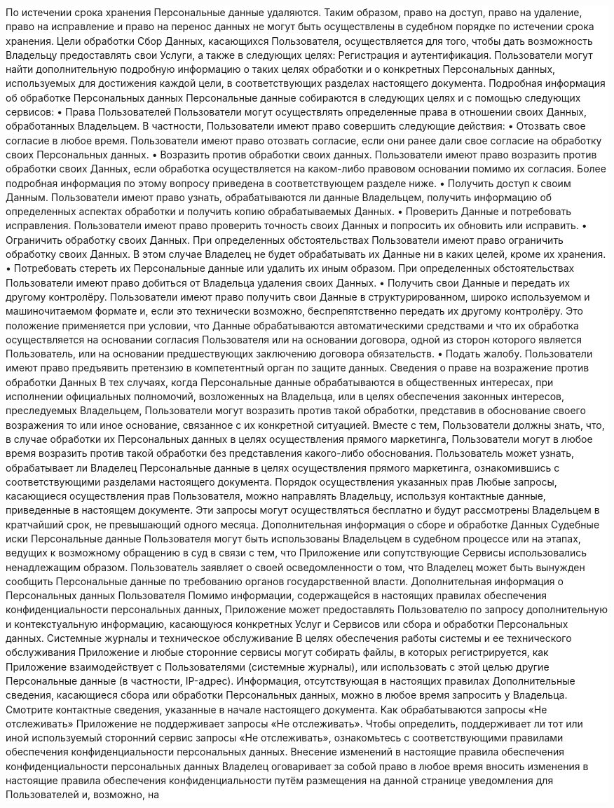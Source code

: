 По истечении срока хранения Персональные данные удаляются. Таким образом, право на доступ, право на удаление, право на исправление и право на перенос данных не могут быть осуществлены в судебном порядке по истечении срока хранения. Цели обработки Сбор Данных, касающихся Пользователя, осуществляется для того, чтобы дать возможность Владельцу предоставлять свои Услуги, а также в следующих целях: Регистрация и аутентификация. Пользователи могут найти дополнительную подробную информацию о таких целях обработки и о конкретных Персональных данных, используемых для достижения каждой цели, в соответствующих разделах настоящего документа. Подробная информация об обработке Персональных данных Персональные данные собираются в следующих целях и с помощью следующих сервисов: • Права Пользователей Пользователи могут осуществлять определенные права в отношении своих Данных, обработанных Владельцем. В частности, Пользователи имеют право совершить следующие действия: • Отозвать свое согласие в любое время. Пользователи имеют право отозвать согласие, если они ранее дали свое согласие на обработку своих Персональных данных. • Возразить против обработки своих данных. Пользователи имеют право возразить против обработки своих Данных, если обработка осуществляется на каком-либо правовом основании помимо их согласия. Более подробная информация по этому вопросу приведена в соответствующем разделе ниже. • Получить доступ к своим Данным. Пользователи имеют право узнать, обрабатываются ли данные Владельцем, получить информацию об определенных аспектах обработки и получить копию обрабатываемых Данных. • Проверить Данные и потребовать исправления. Пользователи имеют право проверить точность своих Данных и попросить их обновить или исправить. • Ограничить обработку своих Данных. При определенных обстоятельствах Пользователи имеют право ограничить обработку своих Данных. В этом случае Владелец не будет обрабатывать их Данные ни в каких целей, кроме их хранения. • Потребовать стереть их Персональные данные или удалить их иным образом. При определенных обстоятельствах Пользователи имеют право добиться от Владельца удаления своих Данных. • Получить свои Данные и передать их другому контролёру. Пользователи имеют право получить свои Данные в структурированном, широко используемом и машиночитаемом формате и, если это технически возможно, беспрепятственно передать их другому контролёру. Это положение применяется при условии, что Данные обрабатываются автоматическими средствами и что их обработка осуществляется на основании согласия Пользователя или на основании договора, одной из сторон которого является Пользователь, или на основании предшествующих заключению договора обязательств. • Подать жалобу. Пользователи имеют право предъявить претензию в компетентный орган по защите данных. Сведения о праве на возражение против обработки Данных В тех случаях, когда Персональные данные обрабатываются в общественных интересах, при исполнении официальных полномочий, возложенных на Владельца, или в целях обеспечения законных интересов, преследуемых Владельцем, Пользователи могут возразить против такой обработки, представив в обоснование своего возражения то или иное основание, связанное с их конкретной ситуацией. Вместе с тем, Пользователи должны знать, что, в случае обработки их Персональных данных в целях осуществления прямого маркетинга, Пользователи могут в любое время возразить против такой обработки без представления какого-либо обоснования. Пользователь может узнать, обрабатывает ли Владелец Персональные данные в целях осуществления прямого маркетинга, ознакомившись с соответствующими разделами настоящего документа. Порядок осуществления указанных прав Любые запросы, касающиеся осуществления прав Пользователя, можно направлять Владельцу, используя контактные данные, приведенные в настоящем документе. Эти запросы могут осуществляться бесплатно и будут рассмотрены Владельцем в кратчайший срок, не превышающий одного месяца. Дополнительная информация о сборе и обработке Данных Судебные иски Персональные данные Пользователя могут быть использованы Владельцем в судебном процессе или на этапах, ведущих к возможному обращению в суд в связи с тем, что Приложение или сопутствующие Сервисы использовались ненадлежащим образом. Пользователь заявляет о своей осведомленности о том, что Владелец может быть вынужден сообщить Персональные данные по требованию органов государственной власти. Дополнительная информация о Персональных данных Пользователя Помимо информации, содержащейся в настоящих правилах обеспечения конфиденциальности персональных данных, Приложение может предоставлять Пользователю по запросу дополнительную и контекстуальную информацию, касающуюся конкретных Услуг и Сервисов или сбора и обработки Персональных данных. Системные журналы и техническое обслуживание В целях обеспечения работы системы и ее технического обслуживания Приложение и любые сторонние сервисы могут собирать файлы, в которых регистрируется, как Приложение взаимодействует с Пользователями (системные журналы), или использовать с этой целью другие Персональные данные (в частности, IP-адрес). Информация, отсутствующая в настоящих правилах Дополнительные сведения, касающиеся сбора или обработки Персональных данных, можно в любое время запросить у Владельца. Смотрите контактные сведения, указанные в начале настоящего документа. Как обрабатываются запросы «Не отслеживать» Приложение не поддерживает запросы «Не отслеживать».  Чтобы определить, поддерживает ли тот или иной используемый сторонний сервис запросы «Не отслеживать», ознакомьтесь с соответствующими правилами обеспечения конфиденциальности персональных данных. Внесение изменений в настоящие правила обеспечения конфиденциальности персональных данных Владелец оговаривает за собой право в любое время вносить изменения в настоящие правила обеспечения конфиденциальности путём размещения на данной странице уведомления для Пользователей и, возможно, на